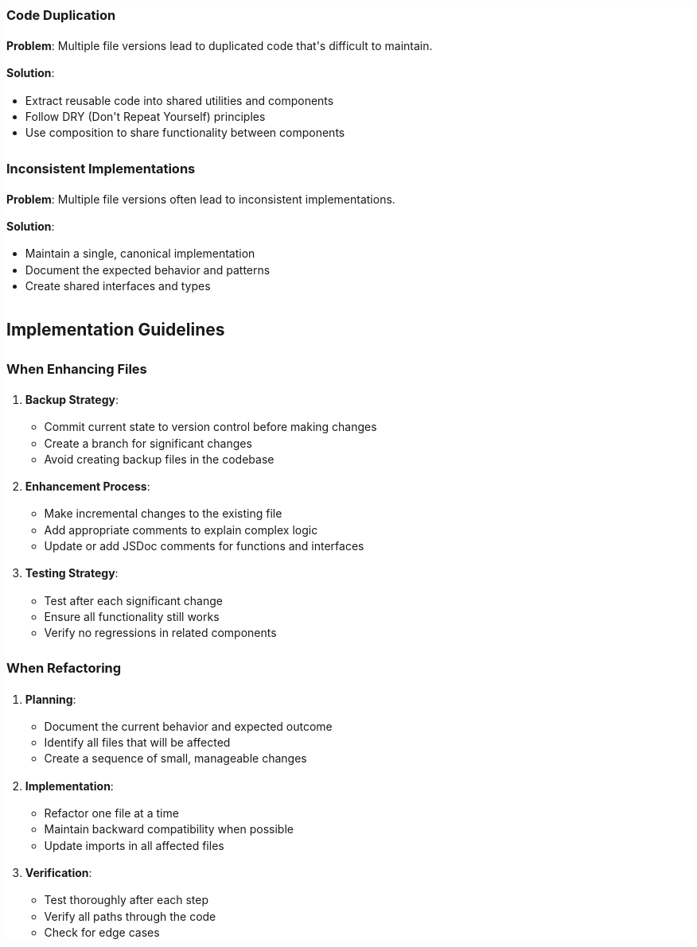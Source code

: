 ### Code Duplication

**Problem**: Multiple file versions lead to duplicated code that's difficult to maintain.

**Solution**:
- Extract reusable code into shared utilities and components
- Follow DRY (Don't Repeat Yourself) principles
- Use composition to share functionality between components

### Inconsistent Implementations

**Problem**: Multiple file versions often lead to inconsistent implementations.

**Solution**:
- Maintain a single, canonical implementation
- Document the expected behavior and patterns
- Create shared interfaces and types

## Implementation Guidelines

### When Enhancing Files

1. **Backup Strategy**:
   - Commit current state to version control before making changes
   - Create a branch for significant changes
   - Avoid creating backup files in the codebase

2. **Enhancement Process**:
   - Make incremental changes to the existing file
   - Add appropriate comments to explain complex logic
   - Update or add JSDoc comments for functions and interfaces

3. **Testing Strategy**:
   - Test after each significant change
   - Ensure all functionality still works
   - Verify no regressions in related components

### When Refactoring

1. **Planning**:
   - Document the current behavior and expected outcome
   - Identify all files that will be affected
   - Create a sequence of small, manageable changes

2. **Implementation**:
   - Refactor one file at a time
   - Maintain backward compatibility when possible
   - Update imports in all affected files

3. **Verification**:
   - Test thoroughly after each step
   - Verify all paths through the code
   - Check for edge cases
